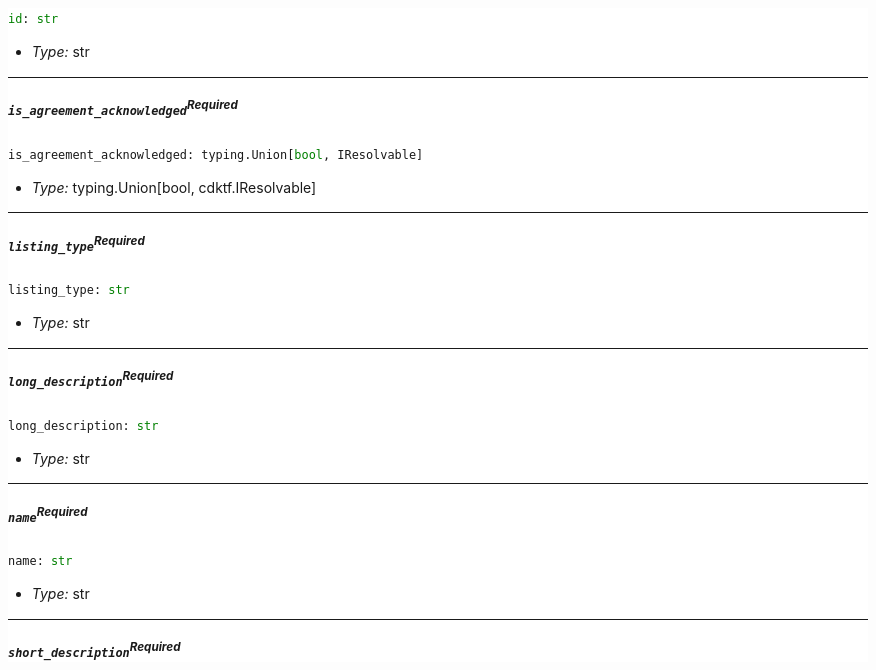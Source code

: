 ```python
id: str
```

- *Type:* str

---

##### `is_agreement_acknowledged`<sup>Required</sup> <a name="is_agreement_acknowledged" id="rhizo-co-terraform-provider-oci.marketplacePublication.MarketplacePublication.property.isAgreementAcknowledged"></a>

```python
is_agreement_acknowledged: typing.Union[bool, IResolvable]
```

- *Type:* typing.Union[bool, cdktf.IResolvable]

---

##### `listing_type`<sup>Required</sup> <a name="listing_type" id="rhizo-co-terraform-provider-oci.marketplacePublication.MarketplacePublication.property.listingType"></a>

```python
listing_type: str
```

- *Type:* str

---

##### `long_description`<sup>Required</sup> <a name="long_description" id="rhizo-co-terraform-provider-oci.marketplacePublication.MarketplacePublication.property.longDescription"></a>

```python
long_description: str
```

- *Type:* str

---

##### `name`<sup>Required</sup> <a name="name" id="rhizo-co-terraform-provider-oci.marketplacePublication.MarketplacePublication.property.name"></a>

```python
name: str
```

- *Type:* str

---

##### `short_description`<sup>Required</sup> <a name="short_description" id="rhizo-co-terraform-provider-oci.marketplacePublication.MarketplacePublication.property.shortDescription"></a>
